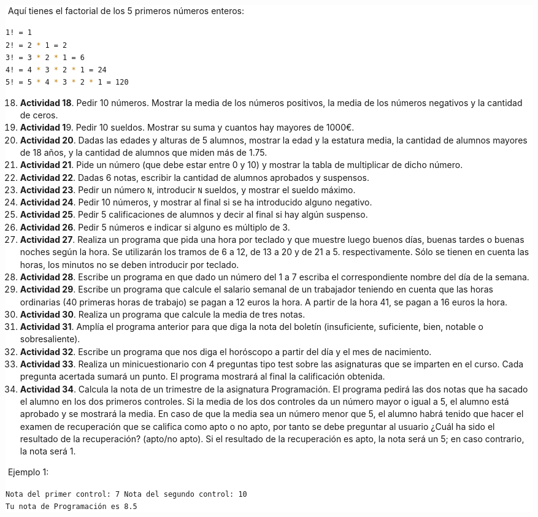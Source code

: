 ​		Aquí tienes el factorial de los 5 primeros números enteros:

```sh
1! = 1
2! = 2 * 1 = 2
3! = 3 * 2 * 1 = 6
4! = 4 * 3 * 2 * 1 = 24
5! = 5 * 4 * 3 * 2 * 1 = 120
```

18. **Actividad 18**. Pedir 10 números. Mostrar la media de los números positivos, la media de los números negativos y la cantidad de ceros.
19. **Actividad 1**9. Pedir 10 sueldos. Mostrar su suma y cuantos hay mayores de 1000€.
20. **Actividad 20**. Dadas las edades y alturas de 5 alumnos, mostrar la edad y la estatura media, la cantidad de alumnos mayores de 18 años, y la cantidad de alumnos que miden más de 1.75.
21. **Actividad 21**. Pide un número (que debe estar entre 0 y 10) y mostrar la tabla de multiplicar de dicho número.
22. **Actividad 22**. Dadas 6 notas, escribir la cantidad de alumnos aprobados y suspensos. 
23. **Actividad 23**. Pedir un número `N`, introducir `N` sueldos, y mostrar el sueldo máximo. 
24. **Actividad 24**. Pedir 10 números, y mostrar al final si se ha introducido alguno negativo.
25. **Actividad 25**. Pedir 5 calificaciones de alumnos y decir al final si hay algún suspenso.
26. **Actividad 26**. Pedir 5 números e indicar si alguno es múltiplo de 3.
27. **Actividad 27**. Realiza un programa que pida una hora por teclado y que muestre luego buenos días, buenas tardes o buenas noches según la hora. Se utilizarán los tramos de 6 a 12, de 13 a 20 y de 21 a 5. respectivamente. Sólo se tienen en cuenta las horas, los minutos no se deben introducir por teclado.
28. **Actividad 28**. Escribe un programa en que dado un número del 1 a 7 escriba el correspondiente nombre del día de la semana.
29. **Actividad 29**. Escribe un programa que calcule el salario semanal de un trabajador teniendo en cuenta que las horas ordinarias (40 primeras horas de trabajo) se pagan a 12 euros la hora. A partir de la hora 41, se pagan a 16 euros la hora.
30. **Actividad 30**. Realiza un programa que calcule la media de tres notas.
31. **Actividad 31**. Amplía el programa anterior para que diga la nota del boletín (insuficiente, suficiente, bien, notable o sobresaliente).
32. **Actividad 32**. Escribe un programa que nos diga el horóscopo a partir del día y el mes de nacimiento.
33. **Actividad 33**. Realiza un minicuestionario con 4 preguntas tipo test sobre las asignaturas que se imparten en el curso. Cada pregunta acertada sumará un punto. El programa mostrará al final la calificación obtenida.
34. **Actividad 34**. Calcula la nota de un trimestre de la asignatura Programación. El programa pedirá las dos notas que ha sacado el alumno en los dos primeros controles. Si la media de los dos controles da un número mayor o igual a 5, el alumno está aprobado y se mostrará la media. En caso de que la media sea un número menor que 5, el alumno habrá tenido que hacer el examen de recuperación que se califica como apto o no apto, por tanto se debe preguntar al usuario ¿Cuál ha sido el resultado de la recuperación? (apto/no apto). Si el resultado de la recuperación es apto, la nota será un 5; en caso contrario, la nota será 1.

​		Ejemplo 1:

```sh
Nota del primer control: 7 Nota del segundo control: 10
Tu nota de Programación es 8.5
```
